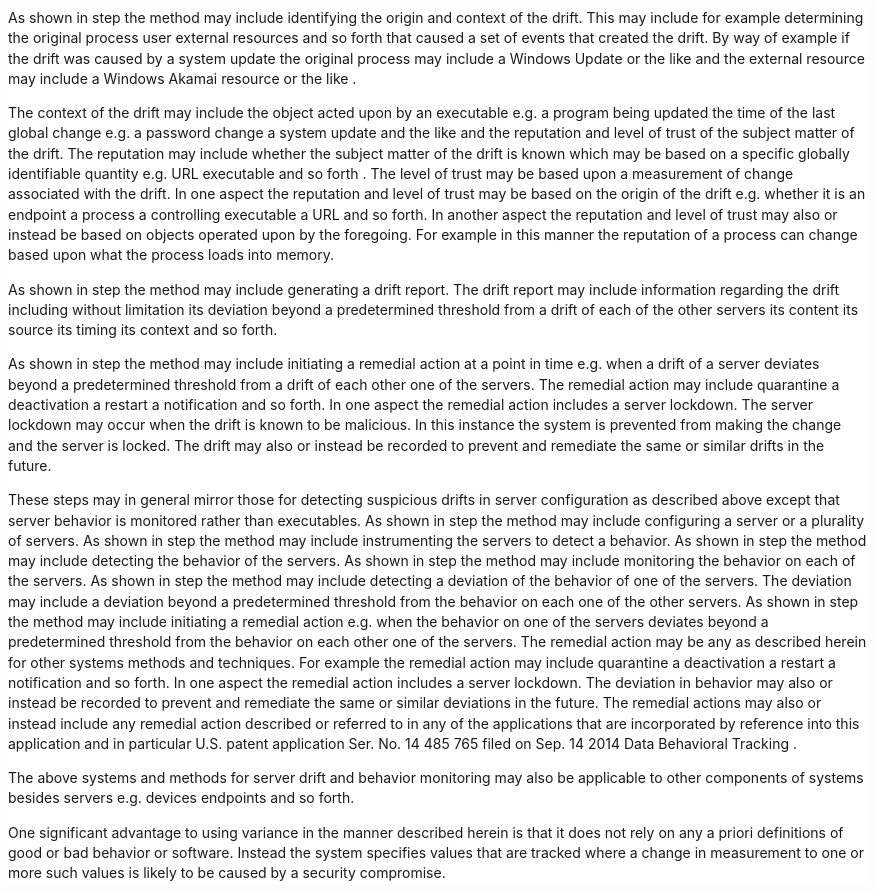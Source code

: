 As shown in step the method may include identifying the origin and context of the drift. This may include for example determining the original process user external resources and so forth that caused a set of events that created the drift. By way of example if the drift was caused by a system update the original process may include a Windows Update or the like and the external resource may include a Windows Akamai resource or the like .

The context of the drift may include the object acted upon by an executable e.g. a program being updated the time of the last global change e.g. a password change a system update and the like and the reputation and level of trust of the subject matter of the drift. The reputation may include whether the subject matter of the drift is known which may be based on a specific globally identifiable quantity e.g. URL executable and so forth . The level of trust may be based upon a measurement of change associated with the drift. In one aspect the reputation and level of trust may be based on the origin of the drift e.g. whether it is an endpoint a process a controlling executable a URL and so forth. In another aspect the reputation and level of trust may also or instead be based on objects operated upon by the foregoing. For example in this manner the reputation of a process can change based upon what the process loads into memory.

As shown in step the method may include generating a drift report. The drift report may include information regarding the drift including without limitation its deviation beyond a predetermined threshold from a drift of each of the other servers its content its source its timing its context and so forth.

As shown in step the method may include initiating a remedial action at a point in time e.g. when a drift of a server deviates beyond a predetermined threshold from a drift of each other one of the servers. The remedial action may include quarantine a deactivation a restart a notification and so forth. In one aspect the remedial action includes a server lockdown. The server lockdown may occur when the drift is known to be malicious. In this instance the system is prevented from making the change and the server is locked. The drift may also or instead be recorded to prevent and remediate the same or similar drifts in the future.

These steps may in general mirror those for detecting suspicious drifts in server configuration as described above except that server behavior is monitored rather than executables. As shown in step the method may include configuring a server or a plurality of servers. As shown in step the method may include instrumenting the servers to detect a behavior. As shown in step the method may include detecting the behavior of the servers. As shown in step the method may include monitoring the behavior on each of the servers. As shown in step the method may include detecting a deviation of the behavior of one of the servers. The deviation may include a deviation beyond a predetermined threshold from the behavior on each one of the other servers. As shown in step the method may include initiating a remedial action e.g. when the behavior on one of the servers deviates beyond a predetermined threshold from the behavior on each other one of the servers. The remedial action may be any as described herein for other systems methods and techniques. For example the remedial action may include quarantine a deactivation a restart a notification and so forth. In one aspect the remedial action includes a server lockdown. The deviation in behavior may also or instead be recorded to prevent and remediate the same or similar deviations in the future. The remedial actions may also or instead include any remedial action described or referred to in any of the applications that are incorporated by reference into this application and in particular U.S. patent application Ser. No. 14 485 765 filed on Sep. 14 2014 Data Behavioral Tracking .

The above systems and methods for server drift and behavior monitoring may also be applicable to other components of systems besides servers e.g. devices endpoints and so forth.

One significant advantage to using variance in the manner described herein is that it does not rely on any a priori definitions of good or bad behavior or software. Instead the system specifies values that are tracked where a change in measurement to one or more such values is likely to be caused by a security compromise.
